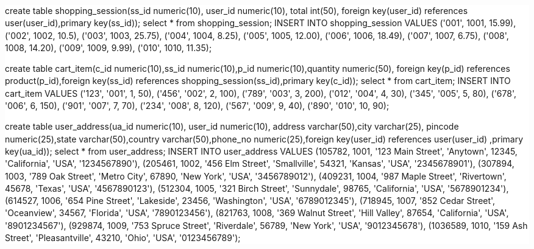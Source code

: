 
create table shopping_session(ss_id numeric(10), user_id numeric(10), total int(50),
foreign key(user_id) references user(user_id),primary key(ss_id));
select * from shopping_session;
INSERT INTO shopping_session VALUES
('001', 1001, 15.99),
('002', 1002, 10.5),
('003', 1003, 25.75),
('004', 1004, 8.25),
('005', 1005, 12.00),
('006', 1006, 18.49),
('007', 1007, 6.75),
('008', 1008, 14.20),
('009', 1009, 9.99),
('010', 1010, 11.35);


create table cart_item(c_id numeric(10),ss_id numeric(10),p_id numeric(10),quantity numeric(50),
foreign key(p_id) references product(p_id),foreign key(ss_id) references shopping_session(ss_id),primary key(c_id));
select * from cart_item;
INSERT INTO cart_item VALUES
('123', '001', 1, 50),
('456', '002', 2, 100),
('789', '003', 3, 200),
('012', '004', 4, 30),
('345', '005', 5, 80),
('678', '006', 6, 150),
('901', '007', 7, 70),
('234', '008', 8, 120),
('567', '009', 9, 40),
('890', '010', 10, 90);



create table user_address(ua_id numeric(10), user_id numeric(10), address varchar(50),city varchar(25),
pincode numeric(25),state varchar(50),country varchar(50),phone_no numeric(25),foreign key(user_id) references user(user_id)
,primary key(ua_id));
select * from user_address;
INSERT INTO user_address VALUES
(105782, 1001, '123 Main Street', 'Anytown', 12345, 'California', 'USA', '1234567890'),
(205461, 1002, '456 Elm Street', 'Smallville', 54321, 'Kansas', 'USA', '2345678901'),
(307894, 1003, '789 Oak Street', 'Metro City', 67890, 'New York', 'USA', '3456789012'),
(409231, 1004, '987 Maple Street', 'Rivertown', 45678, 'Texas', 'USA', '4567890123'),
(512304, 1005, '321 Birch Street', 'Sunnydale', 98765, 'California', 'USA', '5678901234'),
(614527, 1006, '654 Pine Street', 'Lakeside', 23456, 'Washington', 'USA', '6789012345'),
(718945, 1007, '852 Cedar Street', 'Oceanview', 34567, 'Florida', 'USA', '7890123456'),
(821763, 1008, '369 Walnut Street', 'Hill Valley', 87654, 'California', 'USA', '8901234567'),
(929874, 1009, '753 Spruce Street', 'Riverdale', 56789, 'New York', 'USA', '9012345678'),
(1036589, 1010, '159 Ash Street', 'Pleasantville', 43210, 'Ohio', 'USA', '0123456789');


